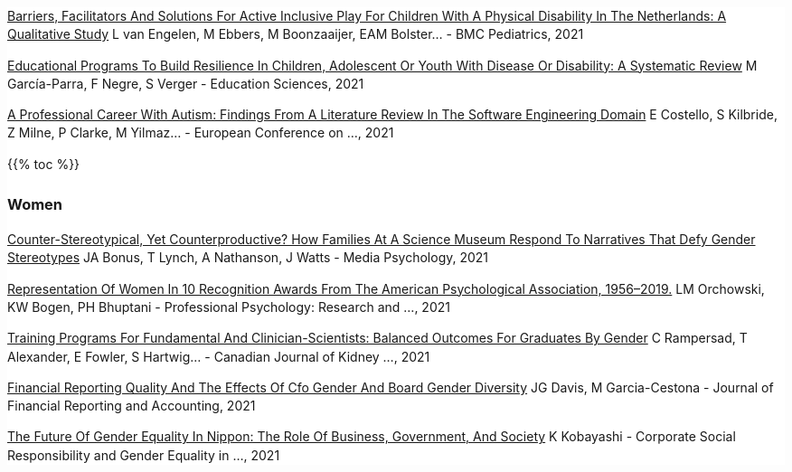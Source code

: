 [Barriers, Facilitators And Solutions For Active Inclusive Play For
Children With A Physical Disability In The Netherlands: A Qualitative
Study](https://scholar.google.com/scholar_url?url=https://link.springer.com/article/10.1186/s12887-021-02827-5)
L van Engelen, M Ebbers, M Boonzaaijer, EAM Bolster… - BMC Pediatrics,
2021

[Educational Programs To Build Resilience In Children, Adolescent Or
Youth With Disease Or Disability: A Systematic
Review](https://scholar.google.com/scholar_url?url=https://www.mdpi.com/2227-7102/11/9/464/pdf)
M García-Parra, F Negre, S Verger - Education Sciences, 2021

[A Professional Career With Autism: Findings From A Literature Review In
The Software Engineering
Domain](https://scholar.google.com/scholar_url?url=https://link.springer.com/chapter/10.1007/978-3-030-85521-5_23)
E Costello, S Kilbride, Z Milne, P Clarke, M Yilmaz… - European
Conference on …, 2021

{{% toc %}}

### Women

[Counter-Stereotypical, Yet Counterproductive? How Families At A Science
Museum Respond To Narratives That Defy Gender
Stereotypes](https://scholar.google.com/scholar_url?url=https://www.tandfonline.com/doi/abs/10.1080/15213269.2021.1971093)
JA Bonus, T Lynch, A Nathanson, J Watts - Media Psychology, 2021

[Representation Of Women In 10 Recognition Awards From The American
Psychological Association,
1956–2019.](https://scholar.google.com/scholar_url?url=https://psycnet.apa.org/record/2021-80264-001)
LM Orchowski, KW Bogen, PH Bhuptani - Professional Psychology: Research
and …, 2021

[Training Programs For Fundamental And Clinician-Scientists: Balanced
Outcomes For Graduates By
Gender](https://scholar.google.com/scholar_url?url=https://journals.sagepub.com/doi/pdf/10.1177/20543581211033405)
C Rampersad, T Alexander, E Fowler, S Hartwig… - Canadian Journal of
Kidney …, 2021

[Financial Reporting Quality And The Effects Of Cfo Gender And Board
Gender
Diversity](https://scholar.google.com/scholar_url?url=https://www.emerald.com/insight/content/doi/10.1108/JFRA-12-2020-0360/full/html)
JG Davis, M Garcia-Cestona - Journal of Financial Reporting and
Accounting, 2021

[The Future Of Gender Equality In Nippon: The Role Of Business,
Government, And
Society](https://scholar.google.com/scholar_url?url=https://link.springer.com/chapter/10.1007/978-3-030-75154-8_11)
K Kobayashi - Corporate Social Responsibility and Gender Equality in …,
2021
